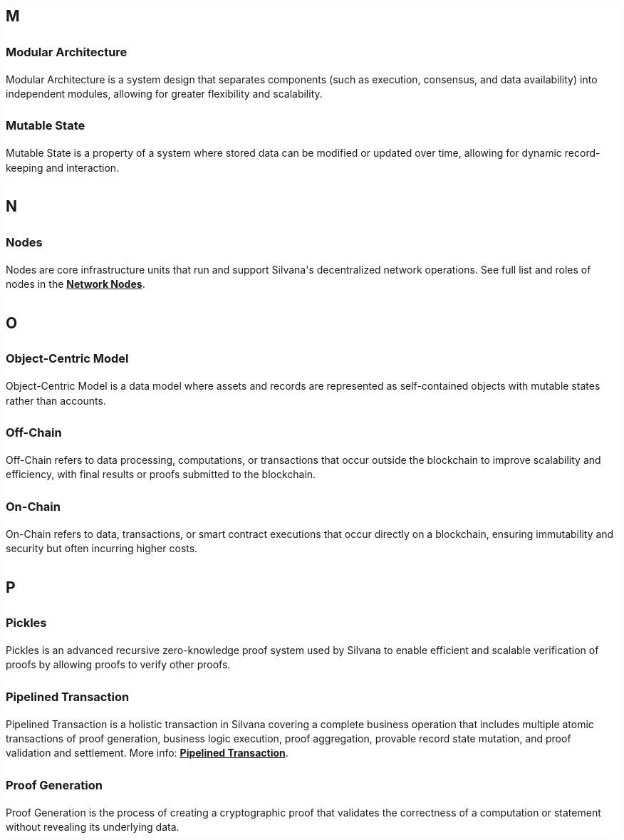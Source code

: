 ## M

### Modular Architecture
Modular Architecture is a system design that separates components (such as execution, consensus, and data availability) into independent modules, allowing for greater flexibility and scalability.

### Mutable State
Mutable State is a property of a system where stored data can be modified or updated over time, allowing for dynamic record-keeping and interaction.

## N

### Nodes
Nodes are core infrastructure units that run and support Silvana's decentralized network operations. See full list and roles of nodes in the [**Network Nodes**](/Documentation/architecture/architecture-overview#network-nodes).

## O

### Object-Centric Model
Object-Centric Model is a data model where assets and records are represented as self-contained objects with mutable states rather than accounts. 

### Off-Chain
Off-Chain refers to data processing, computations, or transactions that occur outside the blockchain to improve scalability and efficiency, with final results or proofs submitted to the blockchain.

### On-Chain
On-Chain refers to data, transactions, or smart contract executions that occur directly on a blockchain, ensuring immutability and security but often incurring higher costs.

## P

### Pickles
Pickles is an advanced recursive zero-knowledge proof system used by Silvana to enable efficient and scalable verification of proofs by allowing proofs to verify other proofs.

### Pipelined Transaction
Pipelined Transaction is a holistic transaction in Silvana covering a complete business operation that includes multiple atomic transactions of proof generation, business logic execution, proof aggregation, provable record state mutation, and proof validation and settlement. More info: [**Pipelined Transaction**](/Documentation/key-concepts/transaction-pipeline).

### Proof Generation
Proof Generation is the process of creating a cryptographic proof that validates the correctness of a computation or statement without revealing its underlying data.
